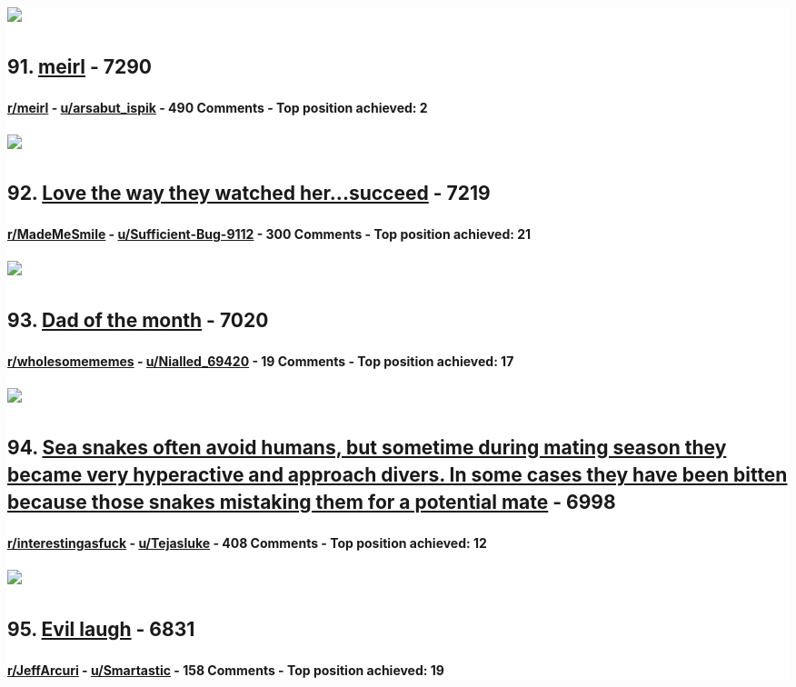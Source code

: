 <a href="https://i.redd.it/mnp5n65p6vic1.png"><img src="https://b.thumbs.redditmedia.com/3RvJXVIUuA2fXH54x_lkLXeZysvdrpbh-kCVelE4VJE.jpg"></img></a>

## 91. [meirl](http://reddit.com/r/meirl/comments/1as205u/meirl/) - 7290
#### [r/meirl](http://reddit.com/r/meirl) - [u/arsabut_ispik](http://reddit.com/u/arsabut_ispik) - 490 Comments - Top position achieved: 2

<a href="https://i.redd.it/ofx6548d6wic1.jpeg"><img src="https://a.thumbs.redditmedia.com/p7ZZE0WsscGPIHQC59CG7RI8dU_8LIH3lhrGSqRWdE8.jpg"></img></a>

## 92. [Love the way they watched her...succeed](http://reddit.com/r/MadeMeSmile/comments/1asgef8/love_the_way_they_watched_hersucceed/) - 7219
#### [r/MadeMeSmile](http://reddit.com/r/MadeMeSmile) - [u/Sufficient-Bug-9112](http://reddit.com/u/Sufficient-Bug-9112) - 300 Comments - Top position achieved: 21

<a href="https://v.redd.it/bvq0n1nwuzic1"><img src="https://external-preview.redd.it/cHoydXRrand1emljMRhO-HN6wIZbjLoHvz6kORTkOhYLfmjfbX_7YYWFcgsd.png?width=140&amp;height=140&amp;crop=140:140,smart&amp;format=jpg&amp;v=enabled&amp;lthumb=true&amp;s=23a1fd314ab2984cd943dd967383d259c971a8b2"></img></a>

## 93. [Dad of the month](http://reddit.com/r/wholesomememes/comments/1asn9h1/dad_of_the_month/) - 7020
#### [r/wholesomememes](http://reddit.com/r/wholesomememes) - [u/Nialled_69420](http://reddit.com/u/Nialled_69420) - 19 Comments - Top position achieved: 17

<a href="https://i.redd.it/evc7uqyw91jc1.png"><img src="https://b.thumbs.redditmedia.com/QDoKchGt9BFpeXt7m1k47L6dtv_PlTIQmyBifZKq9tQ.jpg"></img></a>

## 94. [Sea snakes often avoid humans, but sometime during mating season they became very hyperactive and approach divers. In some cases they have been bitten because those snakes mistaking them for a potential mate](http://reddit.com/r/interestingasfuck/comments/1as1b4j/sea_snakes_often_avoid_humans_but_sometime_during/) - 6998
#### [r/interestingasfuck](http://reddit.com/r/interestingasfuck) - [u/Tejasluke](http://reddit.com/u/Tejasluke) - 408 Comments - Top position achieved: 12

<a href="https://v.redd.it/qzzphcq0zvic1"><img src="https://external-preview.redd.it/NnZ1ZWo4bzN6dmljMVLCQULH8_0GVQtGuMpxde0EseYwI3jQyfxVnOVyrPHa.png?width=140&amp;height=140&amp;crop=140:140,smart&amp;format=jpg&amp;v=enabled&amp;lthumb=true&amp;s=345c63937b1ad97d9892d929a8c7ca93560779cb"></img></a>

## 95. [Evil laugh](http://reddit.com/r/JeffArcuri/comments/1ase2ji/evil_laugh/) - 6831
#### [r/JeffArcuri](http://reddit.com/r/JeffArcuri) - [u/Smartastic](http://reddit.com/u/Smartastic) - 158 Comments - Top position achieved: 19
